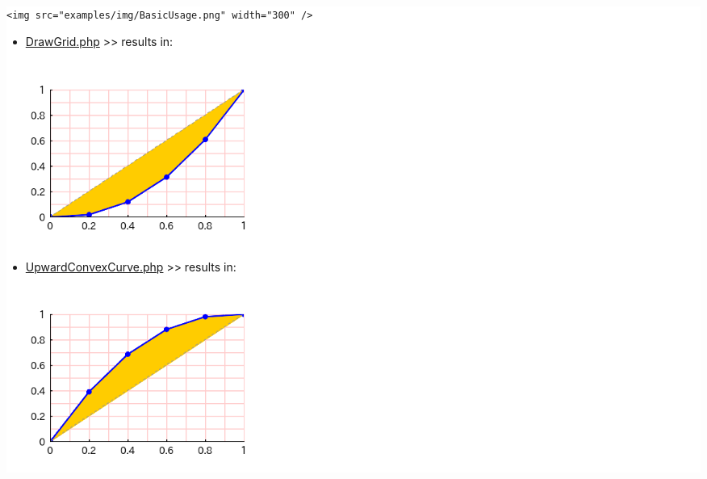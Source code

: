     <img src="examples/img/BasicUsage.png" width="300" />

- [DrawGrid.php](examples/DrawGrid.php) >> results in:

    <img src="examples/img/DrawGrid.png" width="300" />

- [UpwardConvexCurve.php](examples/UpwardConvexCurve.php) >> results in:

    <img src="examples/img/UpwardConvexCurve.png" width="300" />
